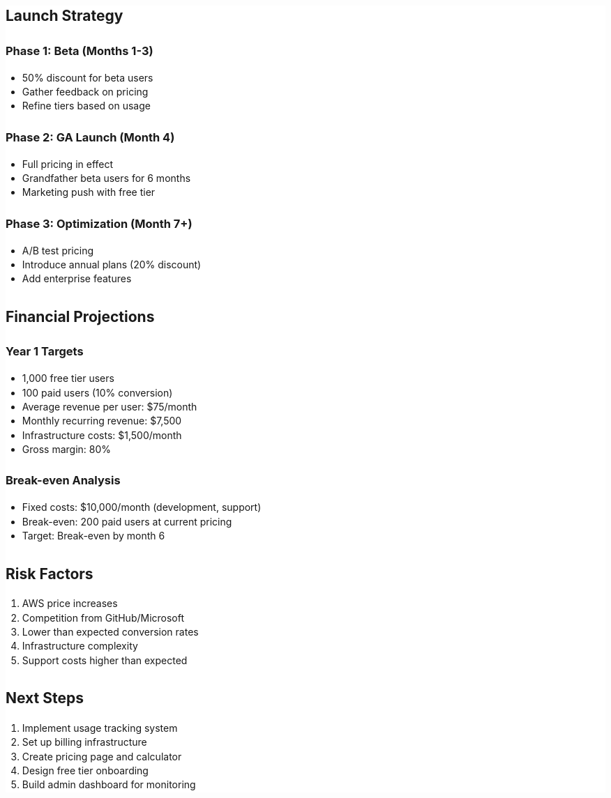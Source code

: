 ## Launch Strategy

### Phase 1: Beta (Months 1-3)
- 50% discount for beta users
- Gather feedback on pricing
- Refine tiers based on usage

### Phase 2: GA Launch (Month 4)
- Full pricing in effect
- Grandfather beta users for 6 months
- Marketing push with free tier

### Phase 3: Optimization (Month 7+)
- A/B test pricing
- Introduce annual plans (20% discount)
- Add enterprise features

## Financial Projections

### Year 1 Targets
- 1,000 free tier users
- 100 paid users (10% conversion)
- Average revenue per user: $75/month
- Monthly recurring revenue: $7,500
- Infrastructure costs: $1,500/month
- Gross margin: 80%

### Break-even Analysis
- Fixed costs: $10,000/month (development, support)
- Break-even: 200 paid users at current pricing
- Target: Break-even by month 6

## Risk Factors
1. AWS price increases
2. Competition from GitHub/Microsoft
3. Lower than expected conversion rates
4. Infrastructure complexity
5. Support costs higher than expected

## Next Steps
1. Implement usage tracking system
2. Set up billing infrastructure
3. Create pricing page and calculator
4. Design free tier onboarding
5. Build admin dashboard for monitoring